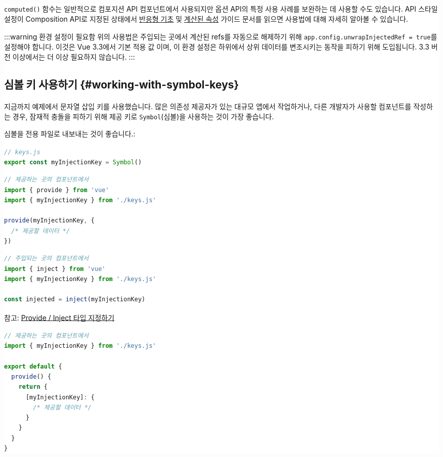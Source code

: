 `computed()` 함수는 일반적으로 컴포지션 API 컴포넌트에서 사용되지만 옵션 API의 특정 사용 사례를 보완하는 데 사용할 수도 있습니다.
API 스타일 설정이 Composition API로 지정된 상태에서 [반응형 기초](/guide/essentials/reactivity-fundamentals) 및 [계산된 속성](/guide/essentials/computed) 가이드 문서를 읽으면 사용법에 대해 자세히 알아볼 수 있습니다.

:::warning 환경 설정이 필요함
위의 사용법은 주입되는 곳에서 계산된 refs를 자동으로 해제하기 위해 `app.config.unwrapInjectedRef = true`를 설정해야 합니다.
이것은 Vue 3.3에서 기본 적용 값 이며, 이 환경 설정은 하위에서 상위 데이터를 변조시키는 동작을 피하기 위해 도입됩니다.
3.3 버전 이상에서는 더 이상 필요하지 않습니다.
:::

</div>

## 심볼 키 사용하기 {#working-with-symbol-keys}

지금까지 예제에서 문자열 삽입 키를 사용했습니다.
많은 의존성 제공자가 있는 대규모 앱에서 작업하거나,
다른 개발자가 사용할 컴포넌트를 작성하는 경우,
잠재적 충돌을 피하기 위해 제공 키로 `Symbol`(심볼)을 사용하는 것이 가장 좋습니다.

심볼을 전용 파일로 내보내는 것이 좋습니다.:

```js
// keys.js
export const myInjectionKey = Symbol()
```

<div class="composition-api">

```js
// 제공하는 곳의 컴포넌트에서
import { provide } from 'vue'
import { myInjectionKey } from './keys.js'

provide(myInjectionKey, {
  /* 제공할 데이터 */
})
```

```js
// 주입되는 곳의 컴포넌트에서
import { inject } from 'vue'
import { myInjectionKey } from './keys.js'

const injected = inject(myInjectionKey)
```

참고: [Provide / Inject 타입 지정하기](/guide/typescript/composition-api.html#typing-provide-inject) <sup class="vt-badge ts" />

</div>

<div class="options-api">

```js
// 제공하는 곳의 컴포넌트에서
import { myInjectionKey } from './keys.js'

export default {
  provide() {
    return {
      [myInjectionKey]: {
        /* 제공할 데이터 */
      }
    }
  }
}
```

